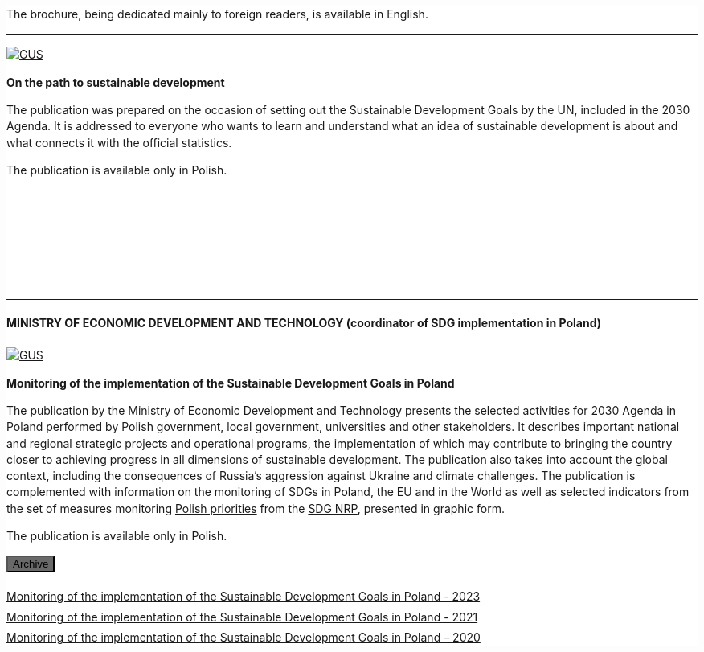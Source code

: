   <p>The brochure, being dedicated mainly to foreign readers, is available in English.</p>

  <hr>
  <div class="image-wrapper">
      <a target="_blank" href="https://stat.gov.pl/obszary-tematyczne/inne-opracowania/inne-opracowania-zbiorcze/na-sciezce-zrownowazonego-rozwoju,23,1.html" alt="On the sustainable development’s path" title="Read a publication On the sustainable development’s path"><img src="{{ site.baseurl }}/assets/img/publikacje/2_sciezka_zrownowazonego.png" align="center" alt="GUS" border="0"/></a>
  </div>
  <p><b>On the path to sustainable development</b></p>
  <p>The publication was prepared on the occasion of setting out the Sustainable Development Goals by the UN, included in the 2030 Agenda. It is addressed to everyone who wants to learn and understand what an idea of sustainable development is about and what connects it with the official statistics.</p>
  <p>The publication is available only in Polish.

  <br><br><br><br><br><br></p>
  <hr>

  <h4><b>MINISTRY OF ECONOMIC DEVELOPMENT AND TECHNOLOGY</b> (coordinator of SDG implementation in Poland)</h4>

  <div class="image-wrapper">
      <a target="_blank" href="https://www.gov.pl/attachment/bfb5fdbb-f6f9-4dd0-b46d-7079e5ac5677" alt="Monitoring of the implementation of the Sustainable Development Goals in Poland" title="Read a report Monitoring of the implementation of the Sustainable Development Goals in Poland" target="_blank"><img src="{{ site.baseurl }}/assets/img/publikacje/11_monitorowanie_small.png" align="center" alt="GUS" border="0"/></a>
  </div>
  <p><b>Monitoring of the implementation of the Sustainable Development Goals in Poland</b></p>
  <p>The publication by the Ministry of Economic Development and Technology presents the selected activities for 2030 Agenda in Poland performed by Polish government, local government, universities and other stakeholders. It describes important national and regional strategic projects and operational programs, the implementation of which may contribute to bringing the country closer to achieving progress in all dimensions of sustainable development. The publication also takes into account the global context, including the consequences of Russia’s aggression against Ukraine and climate challenges. The publication is complemented with information on the monitoring of SDGs in Poland, the EU and in the World as well as selected indicators from the set of measures monitoring <a title="Go to subpage with polish priorities" href="https://sdg.gov.pl/en/priorytet/"  target="_blank">Polish priorities</a> from the <a title="Go to SDG's homepage" href="https://sdg.gov.pl/en/"  target="_blank">SDG NRP</a>, presented in graphic form.</p>
  <p>The publication is available only in Polish.</p>





<p style="margin-bottom: 20px;">
  <button class="btn btn-outline-secondary btn-sm" type="button" data-toggle="collapse" data-target="#collapseExample2" aria-expanded="false" aria-controls="collapseExample2" style="background-color: dimgray;">
    Archive
  </button>
</p>
<div class="collapse" id="collapseExample2">
  <div class="card card-body">
  <p style="margin-bottom: 5px;margin-top: 0px;"><a target="_blank" title="Read a report Monitoring of the implementation of the Sustainable Development Goals in Poland - 2023" href="https://www.gov.pl/attachment/22950221-b985-4cdd-8b76-8a3edaa3f247">Monitoring of the implementation of the Sustainable Development Goals in Poland - 2023</a></p>
	<p style="margin-bottom: 5px;margin-top: 0px;"><a target="_blank" title="Read a report Monitoring of the implementation of the Sustainable Development Goals in Poland - 2021" href="https://www.gov.pl/attachment/67577a57-a7e8-4f85-93bf-8ce1447a1c72">Monitoring of the implementation of the Sustainable Development Goals in Poland - 2021</a></p>
	<p style="margin-bottom: 20px;margin-top: 5px;"><a target="_blank" title="Read a report Monitoring of the implementation of the Sustainable Development Goals in Poland in 2020" href="https://www.gov.pl/attachment/b8585e8a-86d5-4c4a-b8de-38bb9cbc9889">Monitoring of the implementation of the Sustainable Development Goals in Poland – 2020</a></p>
  </div>
</div>
